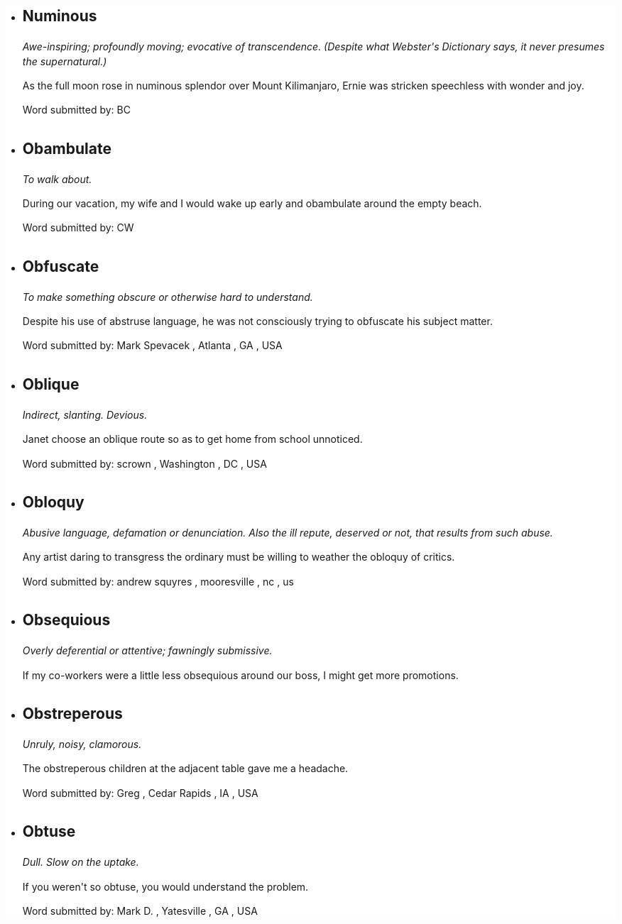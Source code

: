 - ## Numinous

    _Awe-inspiring; profoundly moving; evocative of transcendence. (Despite what Webster's Dictionary says, it never presumes the supernatural.)_

    As the full moon rose in numinous splendor over Mount Kilimanjaro, Ernie was stricken speechless with wonder and joy.

    Word submitted by: BC

- ## Obambulate

    _To walk about._

    During our vacation, my wife and I would wake up early and obambulate around the empty beach.

    Word submitted by: CW

- ## Obfuscate

    _To make something obscure or otherwise hard to understand._

    Despite his use of abstruse language, he was not consciously trying to obfuscate his subject matter.

    Word submitted by: Mark Spevacek , Atlanta , GA , USA

- ## Oblique

    _Indirect, slanting. Devious._

    Janet choose an oblique route so as to get home from school unnoticed.

    Word submitted by: scrown , Washington , DC , USA

- ## Obloquy

    _Abusive language, defamation or denunciation. Also the ill repute, deserved or not, that results from such abuse._

    Any artist daring to transgress the ordinary must be willing to weather the obloquy of critics.

    Word submitted by: andrew squyres , mooresville , nc , us

- ## Obsequious

    _Overly deferential or attentive; fawningly submissive._

    If my co-workers were a little less obsequious around our boss, I might get more promotions.

- ## Obstreperous

    _Unruly, noisy, clamorous._

    The obstreperous children at the adjacent table gave me a headache.

    Word submitted by: Greg , Cedar Rapids , IA , USA

- ## Obtuse

    _Dull. Slow on the uptake._

    If you weren't so obtuse, you would understand the problem.

    Word submitted by: Mark D. , Yatesville , GA , USA
